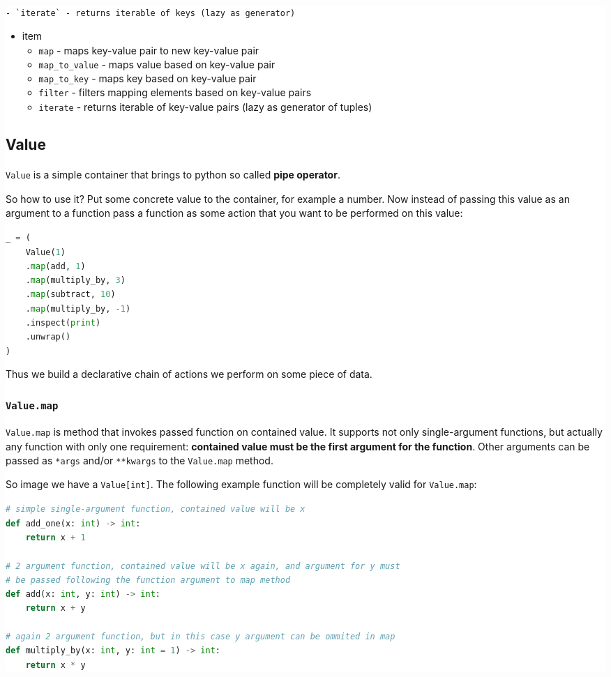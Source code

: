     - `iterate` - returns iterable of keys (lazy as generator)
  - item
    - `map` - maps key-value pair to new key-value pair
    - `map_to_value` - maps value based on key-value pair
    - `map_to_key` - maps key based on key-value pair
    - `filter` - filters mapping elements based on key-value pairs
    - `iterate` - returns iterable of key-value pairs (lazy as generator of
      tuples)

## Value

`Value` is a simple container that brings to python so called **pipe operator**.

So how to use it? Put some concrete value to the container, for example a
number. Now instead of passing this value as an argument to a function pass a
function as some action that you want to be performed on this value:

```python
_ = (
    Value(1)
    .map(add, 1)
    .map(multiply_by, 3)
    .map(subtract, 10)
    .map(multiply_by, -1)
    .inspect(print)
    .unwrap()
)
```

Thus we build a declarative chain of actions we perform on some piece of data.

### `Value.map`

`Value.map` is method that invokes passed function on contained value. It
supports not only single-argument functions, but actually any function with only
one requirement: **contained value must be the first argument for the
function**. Other arguments can be passed as `*args` and/or `**kwargs` to the
`Value.map` method.

So image we have a `Value[int]`. The following example function will be
completely valid for `Value.map`:

```python
# simple single-argument function, contained value will be x
def add_one(x: int) -> int:
    return x + 1

# 2 argument function, contained value will be x again, and argument for y must
# be passed following the function argument to map method
def add(x: int, y: int) -> int:
    return x + y

# again 2 argument function, but in this case y argument can be ommited in map
def multiply_by(x: int, y: int = 1) -> int:
    return x * y
```
